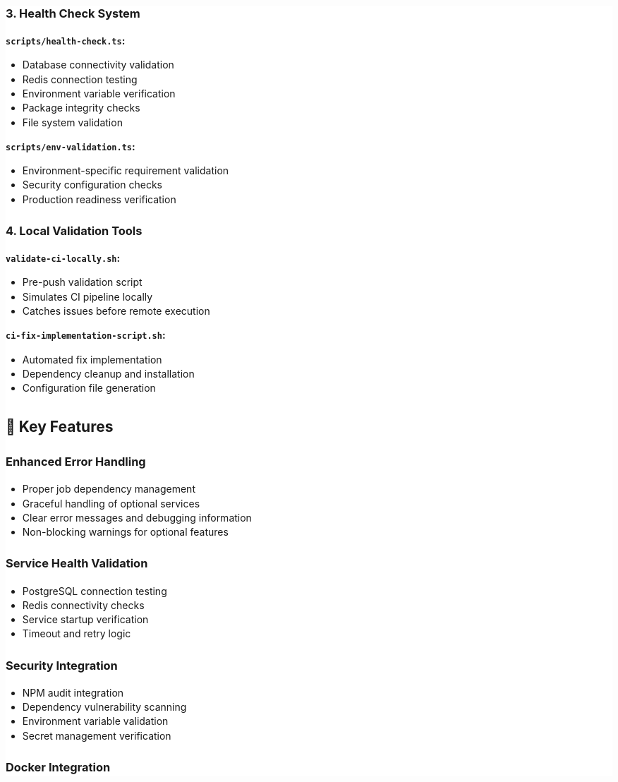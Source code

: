 ### 3. Health Check System

**`scripts/health-check.ts`:**

- Database connectivity validation
- Redis connection testing
- Environment variable verification
- Package integrity checks
- File system validation

**`scripts/env-validation.ts`:**

- Environment-specific requirement validation
- Security configuration checks
- Production readiness verification

### 4. Local Validation Tools

**`validate-ci-locally.sh`:**

- Pre-push validation script
- Simulates CI pipeline locally
- Catches issues before remote execution

**`ci-fix-implementation-script.sh`:**

- Automated fix implementation
- Dependency cleanup and installation
- Configuration file generation

## 🎯 Key Features

### Enhanced Error Handling

- Proper job dependency management
- Graceful handling of optional services
- Clear error messages and debugging information
- Non-blocking warnings for optional features

### Service Health Validation

- PostgreSQL connection testing
- Redis connectivity checks
- Service startup verification
- Timeout and retry logic

### Security Integration

- NPM audit integration
- Dependency vulnerability scanning
- Environment variable validation
- Secret management verification

### Docker Integration
